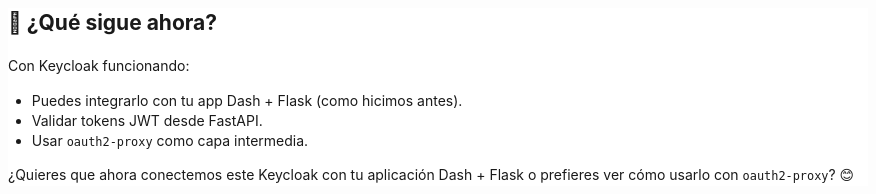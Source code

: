 ## 🎯 ¿Qué sigue ahora?

Con Keycloak funcionando:

- Puedes integrarlo con tu app Dash + Flask (como hicimos antes).
- Validar tokens JWT desde FastAPI.
- Usar `oauth2-proxy` como capa intermedia.

¿Quieres que ahora conectemos este Keycloak con tu aplicación Dash + Flask o prefieres ver cómo usarlo con `oauth2-proxy`? 😊